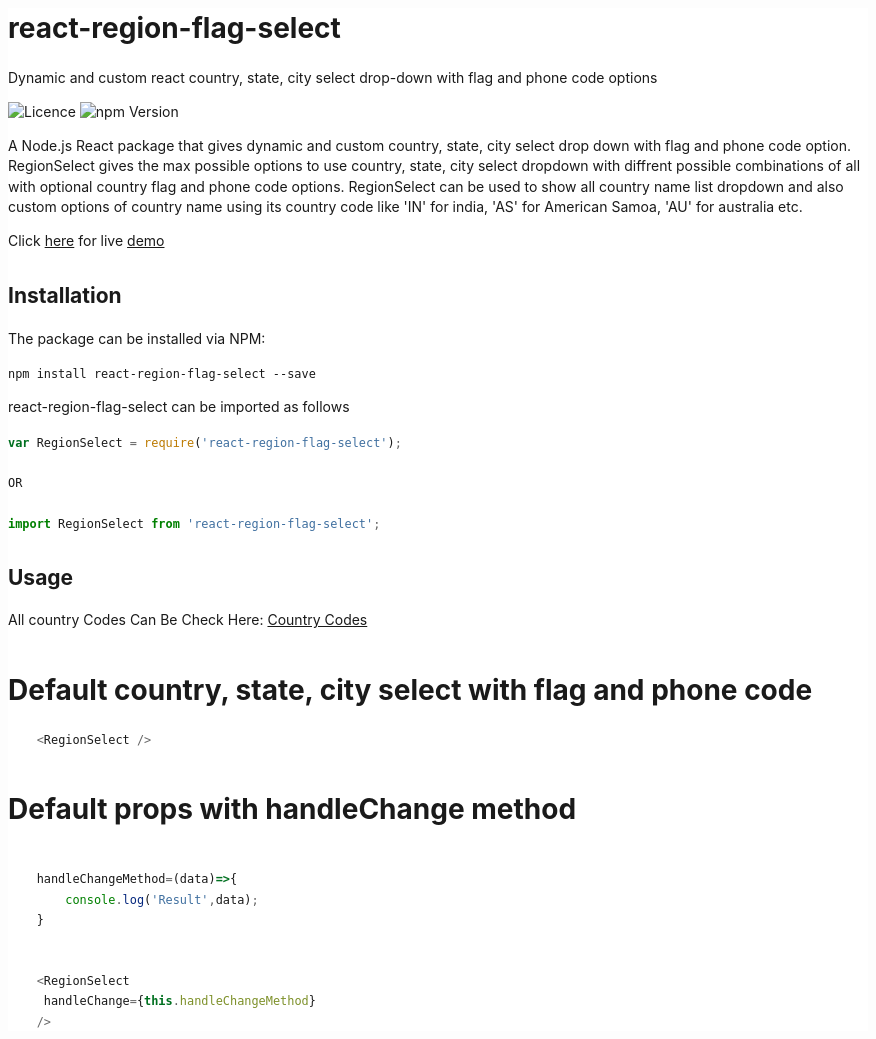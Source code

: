 # react-region-flag-select
Dynamic and custom react country, state, city select drop-down with flag and phone code options 


<img src="https://img.shields.io/badge/Licence-MIT-blue.svg" alt="Licence" data-canonical-src="https://img.shields.io/badge/Licence-MIT-blue.svg" style="max-width:100%;"/>
<img src="https://img.shields.io/badge/Version-0.1.2-brightgreen.svg" alt="npm Version" data-canonical-src="https://img.shields.io/badge/Version-0.1.2-brightgreen.svg" style="max-width:100%;"/>

A Node.js React package that gives dynamic and custom country, state, city select drop down with flag and phone code option.
RegionSelect gives the max possible options to use country, state, city select dropdown with diffrent possible combinations of all with optional country flag and phone code options.
RegionSelect can be used to show all country name list dropdown and also custom options of country name using its country code like 'IN' for india, 'AS' for American Samoa, 'AU' for australia etc.

Click [here](https://technologygeek12.github.io/gaurav-tanwar/) for live [demo](https://technologygeek12.github.io/gaurav-tanwar/)

## Installation
The package can be installed via NPM:
```
npm install react-region-flag-select --save
```
react-region-flag-select can be imported as follows

```javascript
var RegionSelect = require('react-region-flag-select');

OR

import RegionSelect from 'react-region-flag-select';

```


## Usage

All country Codes Can Be Check Here: [Country Codes](https://github.com/TechnologyGeek12/react-region-flag-select/blob/master/src/lib/components/subComponents/data/countryCodes.txt)


# Default country, state, city select with flag and phone code
```javascript
    <RegionSelect />
```

# Default props with handleChange method
```javascript

    handleChangeMethod=(data)=>{
        console.log('Result',data);
    }


    <RegionSelect 
     handleChange={this.handleChangeMethod}
    />
```
